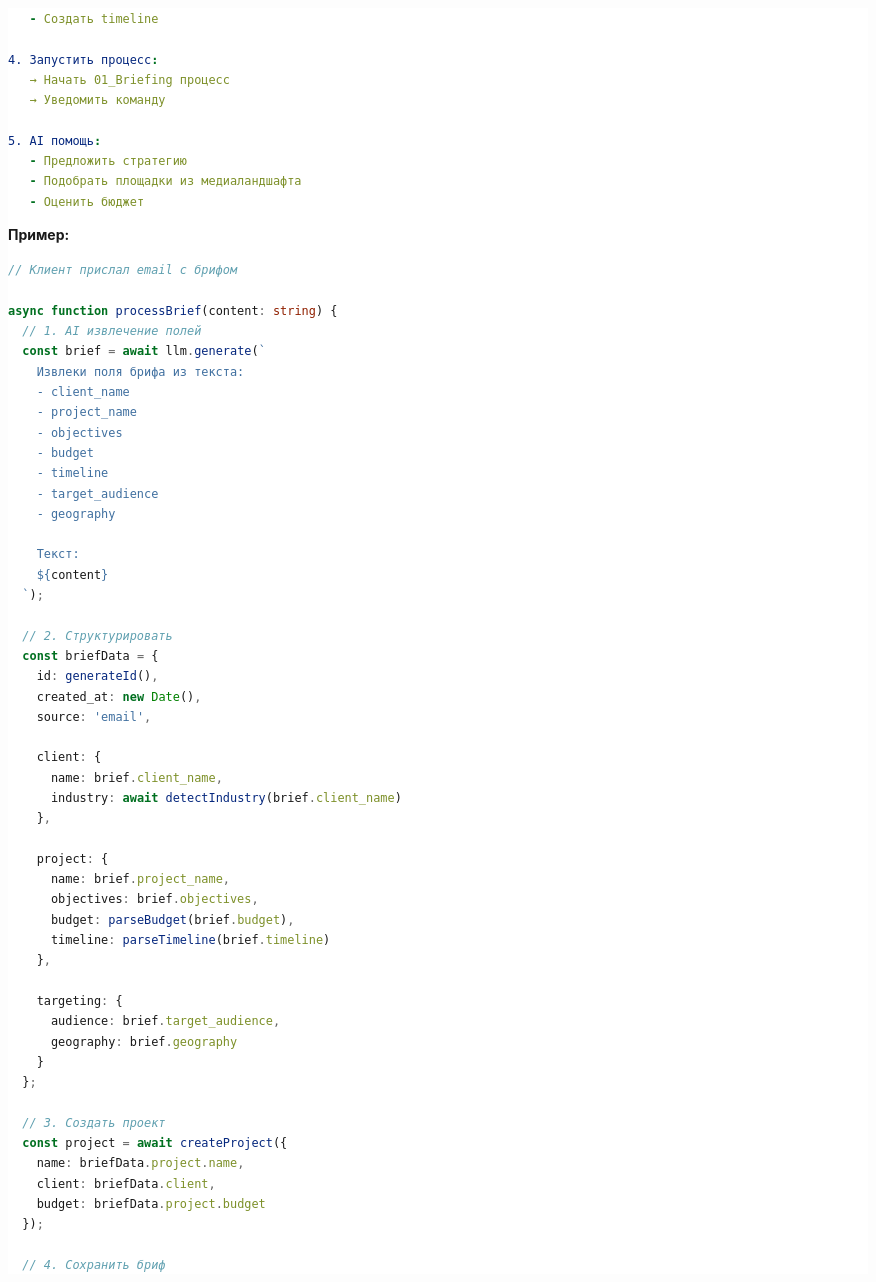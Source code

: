 ```yaml
   - Создать timeline
   
4. Запустить процесс:
   → Начать 01_Briefing процесс
   → Уведомить команду
   
5. AI помощь:
   - Предложить стратегию
   - Подобрать площадки из медиаландшафта
   - Оценить бюджет
```

**Пример:**
```typescript
// Клиент прислал email с брифом

async function processBrief(content: string) {
  // 1. AI извлечение полей
  const brief = await llm.generate(`
    Извлеки поля брифа из текста:
    - client_name
    - project_name
    - objectives
    - budget
    - timeline
    - target_audience
    - geography
    
    Текст:
    ${content}
  `);
  
  // 2. Структурировать
  const briefData = {
    id: generateId(),
    created_at: new Date(),
    source: 'email',
    
    client: {
      name: brief.client_name,
      industry: await detectIndustry(brief.client_name)
    },
    
    project: {
      name: brief.project_name,
      objectives: brief.objectives,
      budget: parseBudget(brief.budget),
      timeline: parseTimeline(brief.timeline)
    },
    
    targeting: {
      audience: brief.target_audience,
      geography: brief.geography
    }
  };
  
  // 3. Создать проект
  const project = await createProject({
    name: briefData.project.name,
    client: briefData.client,
    budget: briefData.project.budget
  });
  
  // 4. Сохранить бриф
```